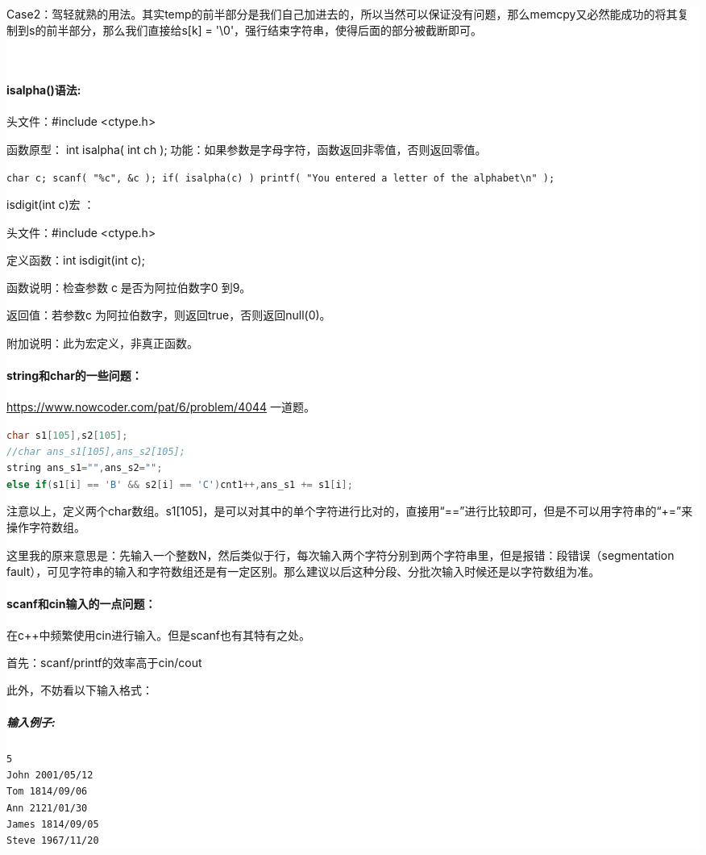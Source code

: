    Case2：驾轻就熟的用法。其实temp的前半部分是我们自己加进去的，所以当然可以保证没有问题，那么memcpy又必然能成功的将其复制到s的前半部分，那么我们直接给s[k] = '\0'，强行结束字符串，使得后面的部分被截断即可。

   ​         

#### isalpha()语法:

头文件：#include <ctype.h>

函数原型： int isalpha( int ch ); 
功能：如果参数是字母字符，函数返回非零值，否则返回零值。

`char c; scanf( "%c", &c ); if( isalpha(c) ) printf( "You entered a letter of the alphabet\n" );`

 isdigit(int c)宏 ：

头文件：#include <ctype.h>

定义函数：int isdigit(int c);

函数说明：检查参数 c 是否为阿拉伯数字0 到9。

返回值：若参数c 为阿拉伯数字，则返回true，否则返回null(0)。

附加说明：此为宏定义，非真正函数。

#### string和char的一些问题：

https://www.nowcoder.com/pat/6/problem/4044 一道题。

```c++
char s1[105],s2[105];
//char ans_s1[105],ans_s2[105];
string ans_s1="",ans_s2="";
else if(s1[i] == 'B' && s2[i] == 'C')cnt1++,ans_s1 += s1[i];
```

注意以上，定义两个char数组。s1[105]，是可以对其中的单个字符进行比对的，直接用“==”进行比较即可，但是不可以用字符串的“+=”来操作字符数组。

这里我的原来意思是：先输入一个整数N，然后类似于行，每次输入两个字符分别到两个字符串里，但是报错：段错误（segmentation fault），可见字符串的输入和字符数组还是有一定区别。那么建议以后这种分段、分批次输入时候还是以字符数组为准。

#### scanf和cin输入的一点问题：

在c++中频繁使用cin进行输入。但是scanf也有其特有之处。

首先：scanf/printf的效率高于cin/cout

此外，不妨看以下输入格式：

##### **输入例子:**

```
5 
John 2001/05/12
Tom 1814/09/06
Ann 2121/01/30
James 1814/09/05
Steve 1967/11/20
```

